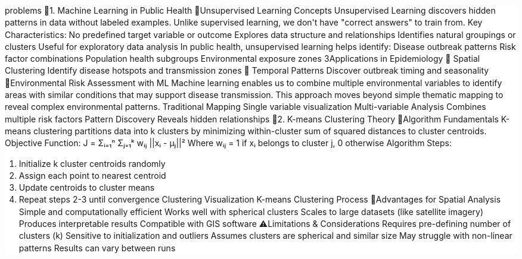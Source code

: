 problems
1. Machine Learning in Public Health
Unsupervised Learning Concepts
Unsupervised Learning discovers hidden patterns in data
without labeled examples. Unlike supervised learning, we
don't have "correct answers" to train from.
Key Characteristics:
No predefined target variable or outcome
Explores data structure and relationships
Identifies natural groupings or clusters
Useful for exploratory data analysis
In public health, unsupervised learning helps identify:
Disease outbreak patterns
Risk factor combinations
Population health subgroups
Environmental exposure zones
Applications in Epidemiology

Spatial Clustering
Identify disease hotspots and
transmission zones

Temporal Patterns
Discover outbreak timing and
seasonality
Environmental Risk Assessment with ML
Machine learning enables us to combine multiple environmental variables to identify areas with similar conditions that
may support disease transmission. This approach moves beyond simple thematic mapping to reveal complex
environmental patterns.
Traditional Mapping
Single variable visualization
Multi-variable Analysis
Combines multiple risk factors
Pattern Discovery
Reveals hidden relationships
2. K-means Clustering Theory
Algorithm Fundamentals
K-means clustering partitions data into k clusters by
minimizing within-cluster sum of squared distances to cluster
centroids.
Objective Function:
J = Σᵢ₌₁ⁿ Σⱼ₌₁ᵏ wᵢⱼ ||xᵢ - μⱼ||²
Where wᵢⱼ = 1 if xᵢ belongs to cluster j, 0 otherwise
Algorithm Steps:
1. Initialize k cluster centroids randomly
2. Assign each point to nearest centroid
3. Update centroids to cluster means
4. Repeat steps 2-3 until convergence
Clustering Visualization
K-means Clustering Process
Advantages for Spatial Analysis
Simple and computationally efficient
Works well with spherical clusters
Scales to large datasets (like satellite imagery)
Produces interpretable results
Compatible with GIS software
⚠Limitations & Considerations
Requires pre-defining number of clusters (k)
Sensitive to initialization and outliers
Assumes clusters are spherical and similar size
May struggle with non-linear patterns
Results can vary between runs